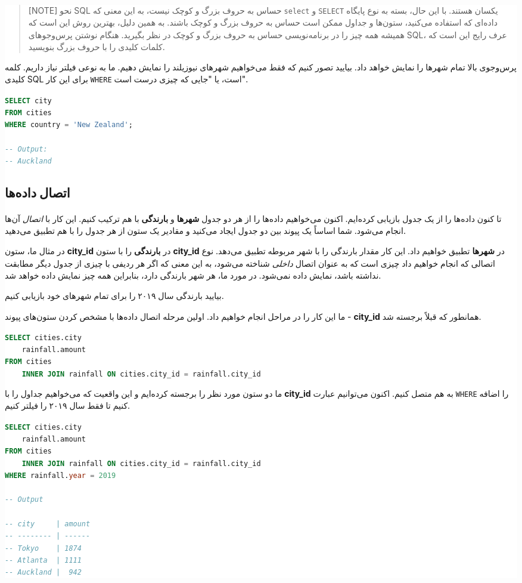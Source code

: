 > [NOTE] نحو SQL حساس به حروف بزرگ و کوچک نیست، به این معنی که `select` و `SELECT` یکسان هستند. با این حال، بسته به نوع پایگاه داده‌ای که استفاده می‌کنید، ستون‌ها و جداول ممکن است حساس به حروف بزرگ و کوچک باشند. به همین دلیل، بهترین روش این است که همیشه همه چیز را در برنامه‌نویسی حساس به حروف بزرگ و کوچک در نظر بگیرید. هنگام نوشتن پرس‌وجوهای SQL، عرف رایج این است که کلمات کلیدی را با حروف بزرگ بنویسید.

پرس‌وجوی بالا تمام شهرها را نمایش خواهد داد. بیایید تصور کنیم که فقط می‌خواهیم شهرهای نیوزیلند را نمایش دهیم. ما به نوعی فیلتر نیاز داریم. کلمه کلیدی SQL برای این کار `WHERE` است، یا "جایی که چیزی درست است".

```sql
SELECT city
FROM cities
WHERE country = 'New Zealand';

-- Output:
-- Auckland
```

## اتصال داده‌ها

تا کنون داده‌ها را از یک جدول بازیابی کرده‌ایم. اکنون می‌خواهیم داده‌ها را از هر دو جدول **شهرها** و **بارندگی** با هم ترکیب کنیم. این کار با *اتصال* آن‌ها انجام می‌شود. شما اساساً یک پیوند بین دو جدول ایجاد می‌کنید و مقادیر یک ستون از هر جدول را با هم تطبیق می‌دهید.

در مثال ما، ستون **city_id** در **بارندگی** را با ستون **city_id** در **شهرها** تطبیق خواهیم داد. این کار مقدار بارندگی را با شهر مربوطه تطبیق می‌دهد. نوع اتصالی که انجام خواهیم داد چیزی است که به عنوان اتصال *داخلی* شناخته می‌شود، به این معنی که اگر هر ردیفی با چیزی از جدول دیگر مطابقت نداشته باشد، نمایش داده نمی‌شود. در مورد ما، هر شهر بارندگی دارد، بنابراین همه چیز نمایش داده خواهد شد.

بیایید بارندگی سال ۲۰۱۹ را برای تمام شهرهای خود بازیابی کنیم.

ما این کار را در مراحل انجام خواهیم داد. اولین مرحله اتصال داده‌ها با مشخص کردن ستون‌های پیوند - **city_id** همانطور که قبلاً برجسته شد.

```sql
SELECT cities.city
    rainfall.amount
FROM cities
    INNER JOIN rainfall ON cities.city_id = rainfall.city_id
```

ما دو ستون مورد نظر را برجسته کرده‌ایم و این واقعیت که می‌خواهیم جداول را با **city_id** به هم متصل کنیم. اکنون می‌توانیم عبارت `WHERE` را اضافه کنیم تا فقط سال ۲۰۱۹ را فیلتر کنیم.

```sql
SELECT cities.city
    rainfall.amount
FROM cities
    INNER JOIN rainfall ON cities.city_id = rainfall.city_id
WHERE rainfall.year = 2019

-- Output

-- city     | amount
-- -------- | ------
-- Tokyo    | 1874
-- Atlanta  | 1111
-- Auckland |  942
```
